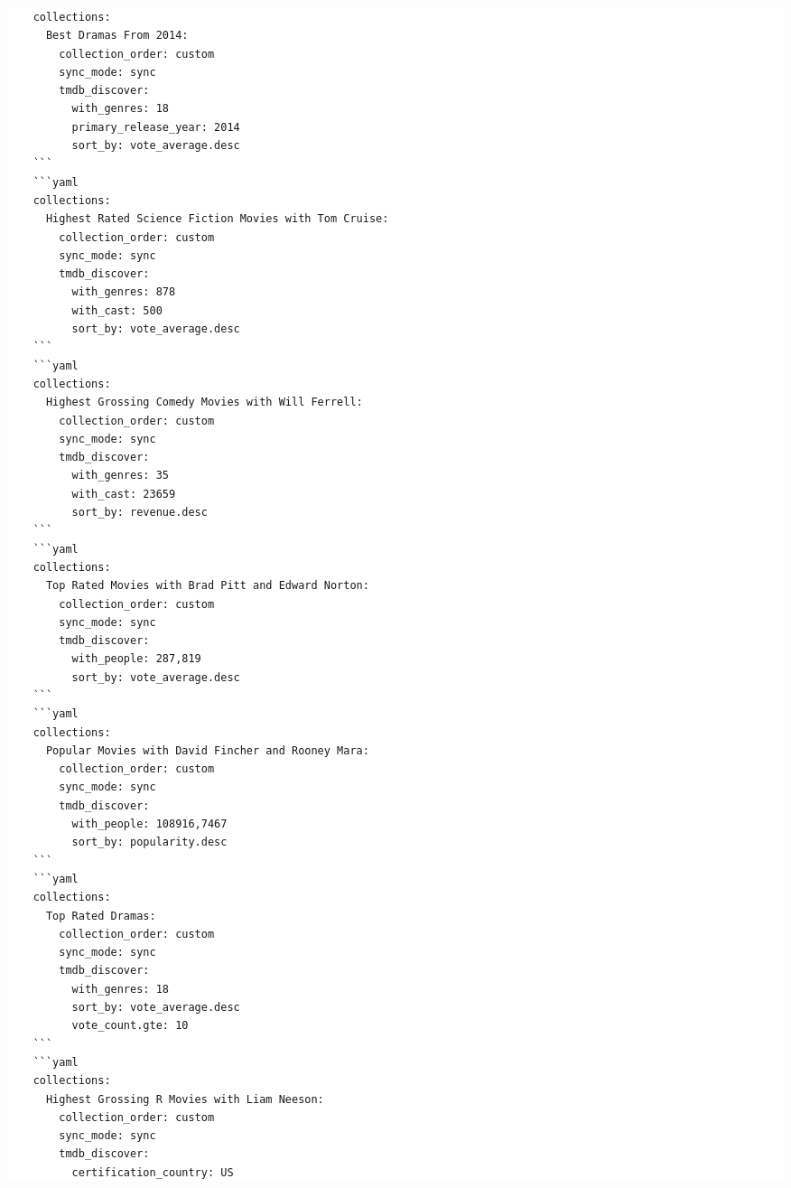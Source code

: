         collections:
          Best Dramas From 2014:
            collection_order: custom
            sync_mode: sync
            tmdb_discover:
              with_genres: 18
              primary_release_year: 2014
              sort_by: vote_average.desc
        ```
        ```yaml
        collections:
          Highest Rated Science Fiction Movies with Tom Cruise:
            collection_order: custom
            sync_mode: sync
            tmdb_discover:
              with_genres: 878
              with_cast: 500
              sort_by: vote_average.desc
        ```
        ```yaml
        collections:
          Highest Grossing Comedy Movies with Will Ferrell:
            collection_order: custom
            sync_mode: sync
            tmdb_discover:
              with_genres: 35
              with_cast: 23659
              sort_by: revenue.desc
        ```
        ```yaml
        collections:
          Top Rated Movies with Brad Pitt and Edward Norton:
            collection_order: custom
            sync_mode: sync
            tmdb_discover:
              with_people: 287,819
              sort_by: vote_average.desc
        ```
        ```yaml
        collections:
          Popular Movies with David Fincher and Rooney Mara:
            collection_order: custom
            sync_mode: sync
            tmdb_discover:
              with_people: 108916,7467
              sort_by: popularity.desc
        ```
        ```yaml
        collections:
          Top Rated Dramas:
            collection_order: custom
            sync_mode: sync
            tmdb_discover:
              with_genres: 18
              sort_by: vote_average.desc
              vote_count.gte: 10
        ```
        ```yaml
        collections:
          Highest Grossing R Movies with Liam Neeson:
            collection_order: custom
            sync_mode: sync
            tmdb_discover:
              certification_country: US